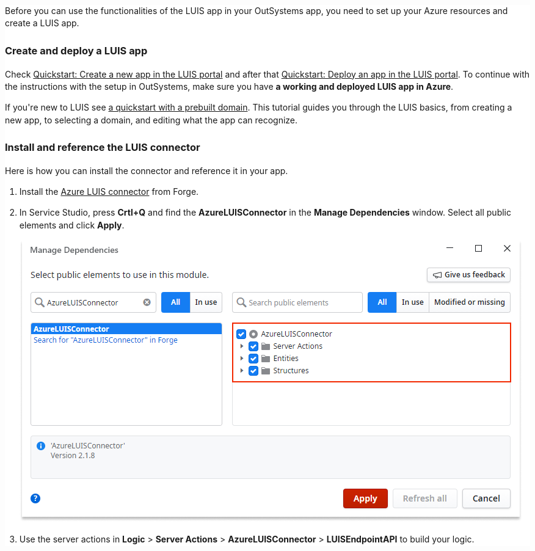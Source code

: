 Before you can use the functionalities of the LUIS app in your OutSystems app, you need to set up your Azure resources and create a LUIS app.

### Create and deploy a LUIS app 

Check [Quickstart: Create a new app in the LUIS portal](https://docs.microsoft.com/en-us/azure/cognitive-services/luis/get-started-portal-build-app) and after that [Quickstart: Deploy an app in the LUIS portal](https://docs.microsoft.com/en-us/azure/cognitive-services/luis/get-started-portal-deploy-app). To continue with the instructions with the setup in OutSystems, make sure you have **a working and deployed LUIS app in Azure**.

<div class="info" markdown="1">

If you're new to LUIS see [a quickstart with a prebuilt domain](https://docs.microsoft.com/en-us/azure/cognitive-services/luis/luis-get-started-create-app). This tutorial guides you through the LUIS basics, from creating a new app, to selecting a domain, and editing what the app can recognize.  

</div>

### Install and reference the LUIS connector

Here is how you can install the connector and reference it in your app.

1. Install the [Azure LUIS connector](https://www.outsystems.com/forge/component-overview/5737/azure-luis-connector) from Forge.
2. In Service Studio, press **Crtl+Q** and find the **AzureLUISConnector** in the **Manage Dependencies** window. Select all public elements and click **Apply**. 

    ![Screenshot showing how to reference the Azure LUIS Connector in OutSystems Service Studio](images/luis-reference-elements-ss.png "LUIS Connector Structure in Service Studio")

3. Use the server actions in **Logic** > **Server Actions** > **AzureLUISConnector** > **LUISEndpointAPI** to build your logic.
